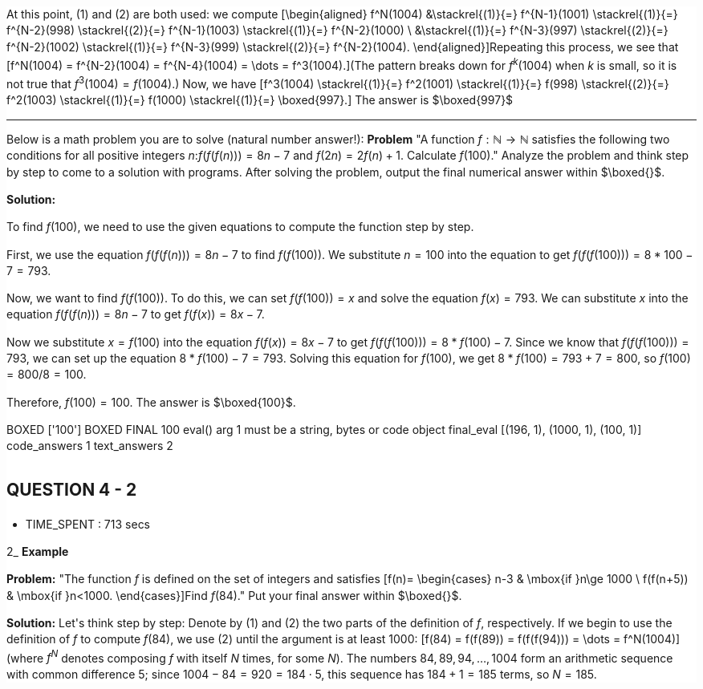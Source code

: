 At this point, (1) and (2) are both used: we compute \[\begin{aligned} f^N(1004) &\stackrel{(1)}{=} f^{N-1}(1001) \stackrel{(1)}{=} f^{N-2}(998) \stackrel{(2)}{=} f^{N-1}(1003) \stackrel{(1)}{=} f^{N-2}(1000) \\ &\stackrel{(1)}{=} f^{N-3}(997) \stackrel{(2)}{=} f^{N-2}(1002) \stackrel{(1)}{=} f^{N-3}(999) \stackrel{(2)}{=} f^{N-2}(1004). \end{aligned}\]Repeating this process, we see that \[f^N(1004) = f^{N-2}(1004) = f^{N-4}(1004) = \dots = f^3(1004).\](The pattern breaks down for $f^k(1004)$ when $k$ is small, so it is not true that $f^3(1004) = f(1004)$.) Now, we have \[f^3(1004) \stackrel{(1)}{=} f^2(1001) \stackrel{(1)}{=} f(998) \stackrel{(2)}{=} f^2(1003) \stackrel{(1)}{=} f(1000) \stackrel{(1)}{=} \boxed{997}.\] The answer is $\boxed{997}$


---

Below is a math problem you are to solve (natural number answer!):
**Problem**
"A function $f: \mathbb N \to \mathbb N$ satisfies the following two conditions for all positive integers $n$:$f(f(f(n)))=8n-7$ and $f(2n)=2f(n)+1$. Calculate $f(100)$."
Analyze the problem and think step by step to come to a solution with programs. After solving the problem, output the final numerical answer within $\boxed{}$.

**Solution:**


To find $f(100)$, we need to use the given equations to compute the function step by step.

First, we use the equation $f(f(f(n)))=8n-7$ to find $f(f(100))$. We substitute $n=100$ into the equation to get $f(f(f(100)))=8*100-7=793$.

Now, we want to find $f(f(100))$. To do this, we can set $f(f(100))=x$ and solve the equation $f(x)=793$. We can substitute $x$ into the equation $f(f(f(n)))=8n-7$ to get $f(f(x))=8x-7$.

Now we substitute $x=f(100)$ into the equation $f(f(x))=8x-7$ to get $f(f(f(100)))=8*f(100)-7$. Since we know that $f(f(f(100)))=793$, we can set up the equation $8*f(100)-7=793$. Solving this equation for $f(100)$, we get $8*f(100)=793+7=800$, so $f(100)=800/8=100$.

Therefore, $f(100)=100$.
The answer is $\boxed{100}$.

BOXED ['100']
BOXED FINAL 100
eval() arg 1 must be a string, bytes or code object final_eval
[(196, 1), (1000, 1), (100, 1)]
code_answers 1 text_answers 2



## QUESTION 4 - 2 
- TIME_SPENT : 713 secs

2_
**Example**

**Problem:** 
"The function $f$ is defined on the set of integers and satisfies \[f(n)= \begin{cases}  n-3 & \mbox{if }n\ge 1000 \\  f(f(n+5)) & \mbox{if }n<1000. \end{cases}\]Find $f(84)$."
Put your final answer within $\boxed{}$.

**Solution:** 
Let's think step by step:
Denote by (1) and (2) the two parts of the definition of $f$, respectively. If we begin to use the definition of $f$ to compute $f(84)$, we use (2) until the argument is at least $1000$: \[f(84) = f(f(89)) = f(f(f(94))) = \dots = f^N(1004)\](where $f^N$ denotes composing $f$ with itself $N$ times, for some $N$). The numbers $84, 89, 94, \dots, 1004$ form an arithmetic sequence with common difference $5$; since $1004 - 84 = 920 = 184 \cdot 5$, this sequence has $184 + 1 = 185$ terms, so $N = 185$.
